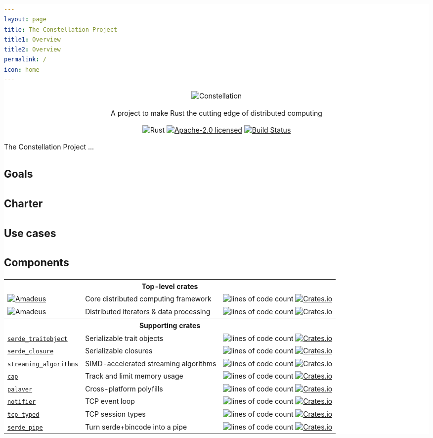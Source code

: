 ```yaml
---
layout: page
title: The Constellation Project
title1: Overview
title2: Overview
permalink: /
icon: home
---
```


<p align="center">
    <img alt="Constellation" src="{{ site.baseurl }}/assets/constellation.svg" width="100%" />
</p>

<p align="center">
    A project to make Rust the cutting edge of distributed computing
</p>

<p align="center">
    <img src="https://img.shields.io/badge/language-rust-orange?maxAge=86400" alt="Rust" />
    <a href="LICENSE.txt"><img src="https://img.shields.io/crates/l/amadeus.svg?maxAge=2592000" alt="Apache-2.0 licensed" /></a>
    <a href="https://dev.azure.com/alecmocatta/constellation/_build/latest?branchName=master"><img src="https://dev.azure.com/alecmocatta/constellation/_apis/build/status/tests?branchName=master" alt="Build Status" /></a>
</p>

The Constellation Project ...

## Goals

## Charter

## Use cases

## Components

<table>
<tr><th colspan="3">Top-level crates</th></tr>
<tr><td><a href="https://github.com/constellation-rs/constellation"><img alt="Amadeus" src="{{ site.baseurl }}/assets/constellation.svg" style="height:32px" /></a></td><td>Core distributed computing framework</td><td align="center"><img src="https://tokei.rs/b1/github/constellation-rs/constellation?category=code" alt="lines of code count" style="max-width:none" />&nbsp;<a href="https://crates.io/crates/constellation-rs"><img src="https://img.shields.io/crates/v/constellation-rs.svg?maxAge=86400" alt="Crates.io" style="max-width:none" /></a></td></tr>
<tr><td><a href="https://github.com/constellation-rs/amadeus"><img alt="Amadeus" src="{{ site.baseurl }}/assets/amadeus.svg" style="height:32px" /></a></td><td>Distributed iterators & data processing</td><td align="center"><img src="https://tokei.rs/b1/github/constellation-rs/amadeus?category=code" alt="lines of code count" style="max-width:none" />&nbsp;<a href="https://crates.io/crates/amadeus"><img src="https://img.shields.io/crates/v/amadeus.svg?maxAge=86400" alt="Crates.io" style="max-width:none" /></a></td></tr>
<tr><th colspan="3">Supporting crates</th></tr>
<tr><td><a href="https://github.com/alecmocatta/serde_traitobject"><code>serde_traitobject</code></a></td><td>Serializable trait objects</td><td align="center"><img src="https://tokei.rs/b1/github/alecmocatta/serde_traitobject?category=code" alt="lines of code count" style="max-width:none" />&nbsp;<a href="https://crates.io/crates/amadeus"><img src="https://img.shields.io/crates/v/serde_traitobject.svg?maxAge=86400" alt="Crates.io" style="max-width:none" /></a></td></tr>
<tr><td><a href="https://github.com/alecmocatta/serde_closure"><code>serde_closure</code></a></td><td>Serializable closures</td><td align="center"><img src="https://tokei.rs/b1/github/alecmocatta/serde_closure?category=code" alt="lines of code count" style="max-width:none" />&nbsp;<a href="https://crates.io/crates/amadeus"><img src="https://img.shields.io/crates/v/serde_closure.svg?maxAge=86400" alt="Crates.io" style="max-width:none" /></a></td></tr>
<tr><td><a href="https://github.com/alecmocatta/streaming_algorithms"><code>streaming_algorithms</code></a></td><td>SIMD-accelerated streaming algorithms</td><td align="center"><img src="https://tokei.rs/b1/github/alecmocatta/streaming_algorithms?category=code" alt="lines of code count" style="max-width:none" />&nbsp;<a href="https://crates.io/crates/amadeus"><img src="https://img.shields.io/crates/v/streaming_algorithms.svg?maxAge=86400" alt="Crates.io" style="max-width:none" /></a></td></tr>
<tr><td><a href="https://github.com/alecmocatta/cap"><code>cap</code></a></td><td>Track and limit memory usage</td><td align="center"><img src="https://tokei.rs/b1/github/alecmocatta/cap?category=code" alt="lines of code count" style="max-width:none" />&nbsp;<a href="https://crates.io/crates/amadeus"><img src="https://img.shields.io/crates/v/cap.svg?maxAge=86400" alt="Crates.io" style="max-width:none" /></a></td></tr>
<tr><td><a href="https://github.com/alecmocatta/palaver"><code>palaver</code></a></td><td> Cross-platform polyfills</td><td align="center"><img src="https://tokei.rs/b1/github/alecmocatta/palaver?category=code" alt="lines of code count" style="max-width:none" />&nbsp;<a href="https://crates.io/crates/amadeus"><img src="https://img.shields.io/crates/v/palaver.svg?maxAge=86400" alt="Crates.io" style="max-width:none" /></a></td></tr>
<tr><td><a href="https://github.com/alecmocatta/notifier"><code>notifier</code></a></td><td>TCP event loop</td><td align="center"><img src="https://tokei.rs/b1/github/alecmocatta/notifier?category=code" alt="lines of code count" style="max-width:none" />&nbsp;<a href="https://crates.io/crates/amadeus"><img src="https://img.shields.io/crates/v/notifier.svg?maxAge=86400" alt="Crates.io" style="max-width:none" /></a></td></tr>
<tr><td><a href="https://github.com/alecmocatta/tcp_typed"><code>tcp_typed</code></a></td><td>TCP session types</td><td align="center"><img src="https://tokei.rs/b1/github/alecmocatta/tcp_typed?category=code" alt="lines of code count" style="max-width:none" />&nbsp;<a href="https://crates.io/crates/amadeus"><img src="https://img.shields.io/crates/v/tcp_typed.svg?maxAge=86400" alt="Crates.io" style="max-width:none" /></a></td></tr>
<tr><td><a href="https://github.com/alecmocatta/serde_pipe"><code>serde_pipe</code></a></td><td>Turn serde+bincode into a pipe</td><td align="center"><img src="https://tokei.rs/b1/github/alecmocatta/serde_pipe?category=code" alt="lines of code count" style="max-width:none" />&nbsp;<a href="https://crates.io/crates/amadeus"><img src="https://img.shields.io/crates/v/serde_pipe.svg?maxAge=86400" alt="Crates.io" style="max-width:none" /></a></td></tr>
</table>

